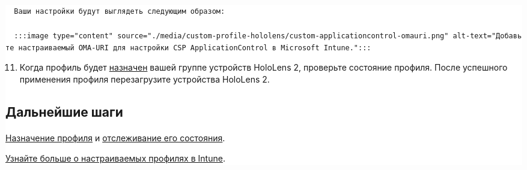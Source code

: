       Ваши настройки будут выглядеть следующим образом:

      :::image type="content" source="./media/custom-profile-hololens/custom-applicationcontrol-omauri.png" alt-text="Добавьте настраиваемый OMA-URI для настройки CSP ApplicationControl в Microsoft Intune.":::

11. Когда профиль будет [назначен](device-profile-assign.md) вашей группе устройств HoloLens 2, проверьте состояние профиля. После успешного применения профиля перезагрузите устройства HoloLens 2.

## <a name="next-steps"></a>Дальнейшие шаги

[Назначение профиля](device-profile-assign.md) и [отслеживание его состояния](device-profile-monitor.md).

[Узнайте больше о настраиваемых профилях в Intune](custom-settings-configure.md).
